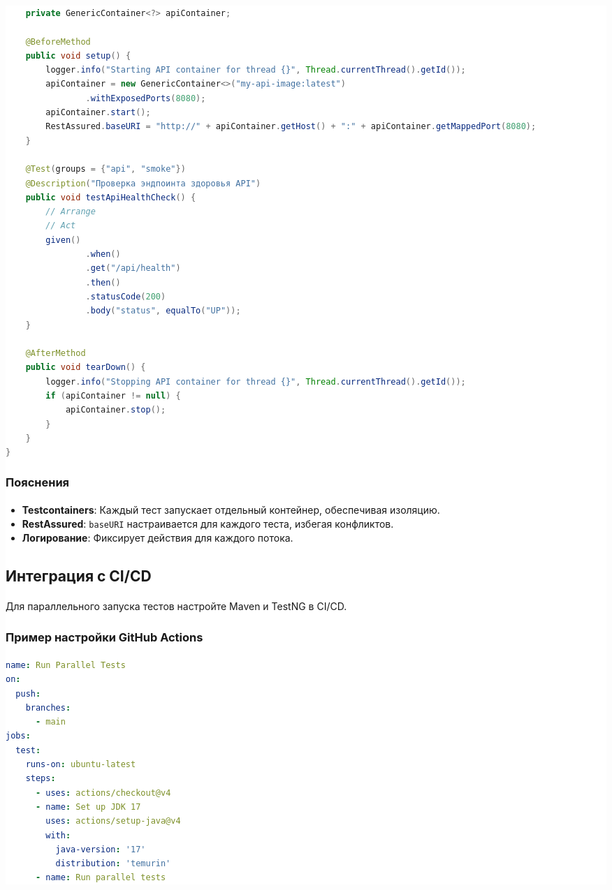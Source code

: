```java
    private GenericContainer<?> apiContainer;

    @BeforeMethod
    public void setup() {
        logger.info("Starting API container for thread {}", Thread.currentThread().getId());
        apiContainer = new GenericContainer<>("my-api-image:latest")
                .withExposedPorts(8080);
        apiContainer.start();
        RestAssured.baseURI = "http://" + apiContainer.getHost() + ":" + apiContainer.getMappedPort(8080);
    }

    @Test(groups = {"api", "smoke"})
    @Description("Проверка эндпоинта здоровья API")
    public void testApiHealthCheck() {
        // Arrange
        // Act
        given()
                .when()
                .get("/api/health")
                .then()
                .statusCode(200)
                .body("status", equalTo("UP"));
    }

    @AfterMethod
    public void tearDown() {
        logger.info("Stopping API container for thread {}", Thread.currentThread().getId());
        if (apiContainer != null) {
            apiContainer.stop();
        }
    }
}
```

### Пояснения
- **Testcontainers**: Каждый тест запускает отдельный контейнер, обеспечивая изоляцию.
- **RestAssured**: `baseURI` настраивается для каждого теста, избегая конфликтов.
- **Логирование**: Фиксирует действия для каждого потока.

## Интеграция с CI/CD

Для параллельного запуска тестов настройте Maven и TestNG в CI/CD.

### Пример настройки GitHub Actions

```yaml
name: Run Parallel Tests
on:
  push:
    branches:
      - main
jobs:
  test:
    runs-on: ubuntu-latest
    steps:
      - uses: actions/checkout@v4
      - name: Set up JDK 17
        uses: actions/setup-java@v4
        with:
          java-version: '17'
          distribution: 'temurin'
      - name: Run parallel tests
```